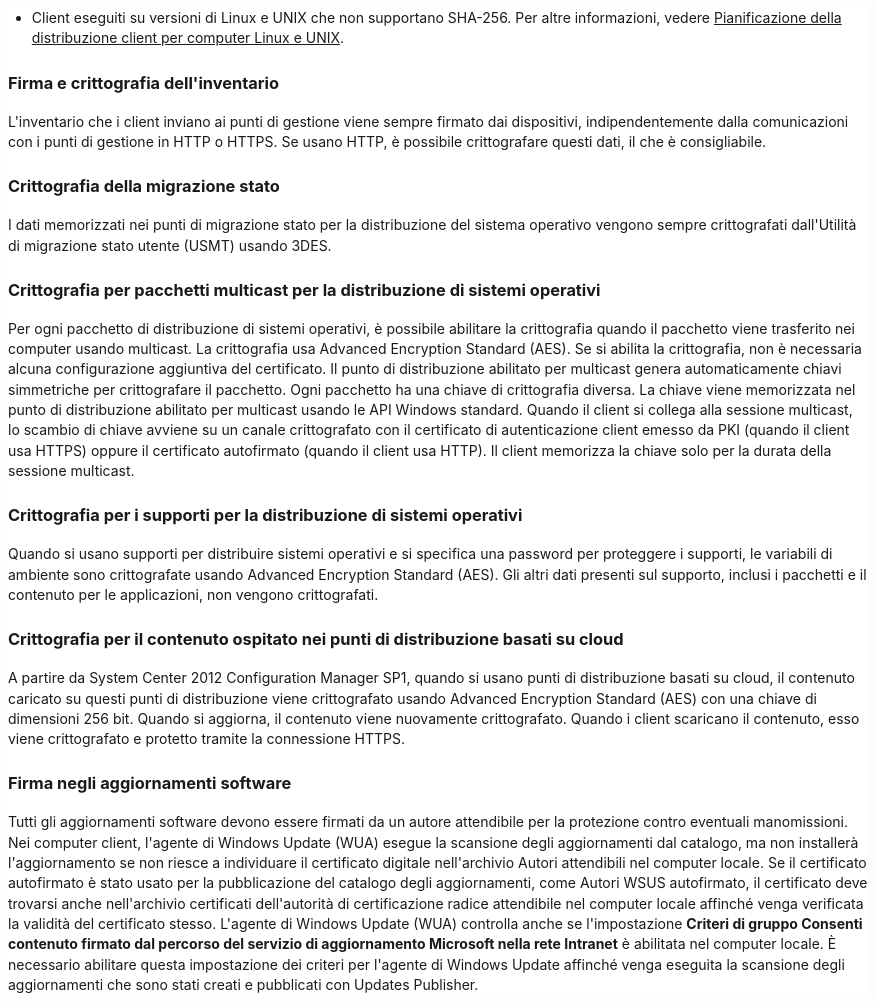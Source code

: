 -   Client eseguiti su versioni di Linux e UNIX che non supportano SHA-256. Per altre informazioni, vedere [Pianificazione della distribuzione client per computer Linux e UNIX](/sccm/core/clients/deploy/plan/planning-for-client-deployment-to-linux-and-unix-computers).  

### <a name="inventory-signing-and-encryption"></a>Firma e crittografia dell'inventario  
 L'inventario che i client inviano ai punti di gestione viene sempre firmato dai dispositivi, indipendentemente dalla comunicazioni con i punti di gestione in HTTP o HTTPS. Se usano HTTP, è possibile crittografare questi dati, il che è consigliabile.  

### <a name="state-migration-encryption"></a>Crittografia della migrazione stato  
 I dati memorizzati nei punti di migrazione stato per la distribuzione del sistema operativo vengono sempre crittografati dall'Utilità di migrazione stato utente (USMT) usando 3DES.  

### <a name="encryption-for-multicast-packages-to-deploy-operating-systems"></a>Crittografia per pacchetti multicast per la distribuzione di sistemi operativi  
 Per ogni pacchetto di distribuzione di sistemi operativi, è possibile abilitare la crittografia quando il pacchetto viene trasferito nei computer usando multicast. La crittografia usa Advanced Encryption Standard (AES). Se si abilita la crittografia, non è necessaria alcuna configurazione aggiuntiva del certificato. Il punto di distribuzione abilitato per multicast genera automaticamente chiavi simmetriche per crittografare il pacchetto. Ogni pacchetto ha una chiave di crittografia diversa. La chiave viene memorizzata nel punto di distribuzione abilitato per multicast usando le API Windows standard. Quando il client si collega alla sessione multicast, lo scambio di chiave avviene su un canale crittografato con il certificato di autenticazione client emesso da PKI (quando il client usa HTTPS) oppure il certificato autofirmato (quando il client usa HTTP). Il client memorizza la chiave solo per la durata della sessione multicast.  

### <a name="encryption-for-media-to-deploy-operating-systems"></a>Crittografia per i supporti per la distribuzione di sistemi operativi  
 Quando si usano supporti per distribuire sistemi operativi e si specifica una password per proteggere i supporti, le variabili di ambiente sono crittografate usando Advanced Encryption Standard (AES). Gli altri dati presenti sul supporto, inclusi i pacchetti e il contenuto per le applicazioni, non vengono crittografati.  

### <a name="encryption-for-content-that-is-hosted-on-cloud-based-distribution-points"></a>Crittografia per il contenuto ospitato nei punti di distribuzione basati su cloud  
 A partire da System Center 2012 Configuration Manager SP1, quando si usano punti di distribuzione basati su cloud, il contenuto caricato su questi punti di distribuzione viene crittografato usando Advanced Encryption Standard (AES) con una chiave di dimensioni 256 bit. Quando si aggiorna, il contenuto viene nuovamente crittografato. Quando i client scaricano il contenuto, esso viene crittografato e protetto tramite la connessione HTTPS.  

### <a name="signing-in-software-updates"></a>Firma negli aggiornamenti software  
 Tutti gli aggiornamenti software devono essere firmati da un autore attendibile per la protezione contro eventuali manomissioni. Nei computer client, l'agente di Windows Update (WUA) esegue la scansione degli aggiornamenti dal catalogo, ma non installerà l'aggiornamento se non riesce a individuare il certificato digitale nell'archivio Autori attendibili nel computer locale. Se il certificato autofirmato è stato usato per la pubblicazione del catalogo degli aggiornamenti, come Autori WSUS autofirmato, il certificato deve trovarsi anche nell'archivio certificati dell'autorità di certificazione radice attendibile nel computer locale affinché venga verificata la validità del certificato stesso. L'agente di Windows Update (WUA) controlla anche se l'impostazione **Criteri di gruppo Consenti contenuto firmato dal percorso del servizio di aggiornamento Microsoft nella rete Intranet** è abilitata nel computer locale. È necessario abilitare questa impostazione dei criteri per l'agente di Windows Update affinché venga eseguita la scansione degli aggiornamenti che sono stati creati e pubblicati con Updates Publisher.  
